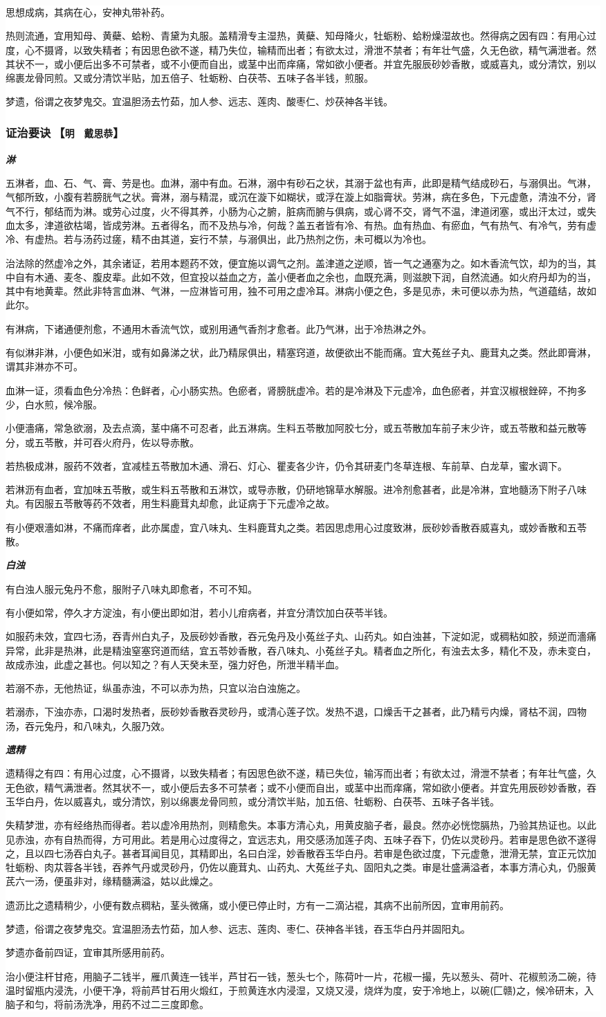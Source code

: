 思想成病，其病在心，安神丸带补药。  

热则流通，宜用知母、黄蘗、蛤粉、青黛为丸服。盖精滑专主湿热，黄蘗、知母降火，牡蛎粉、蛤粉燥湿故也。然得病之因有四：有用心过度，心不摄肾，以致失精者；有因思色欲不遂，精乃失位，输精而出者；有欲太过，滑泄不禁者；有年壮气盛，久无色欲，精气满泄者。然其状不一，或小便后出多不可禁者，或不小便而自出，或茎中出而痒痛，常如欲小便者。并宜先服辰砂妙香散，或威喜丸，或分清饮，别以绵裹龙骨同煎。又或分清饮半贴，加五倍子、牡蛎粉、白茯苓、五味子各半钱，煎服。  

梦遗，俗谓之夜梦鬼交。宜温胆汤去竹茹，加人参、远志、莲肉、酸枣仁、炒茯神各半钱。  

### 证治要诀 【`明　戴思恭`】  

***淋***  

五淋者，血、石、气、膏、劳是也。血淋，溺中有血。石淋，溺中有砂石之状，其溺于盆也有声，此即是精气结成砂石，与溺俱出。气淋，气郁所致，小腹有若膀胱气之状。膏淋，溺与精混，或沉在漩下如糊状，或浮在漩上如脂膏状。劳淋，病在多色，下元虚惫，清浊不分，肾气不行，郁结而为淋。或劳心过度，火不得其养，小肠为心之腑，脏病而腑与俱病，或心肾不交，肾气不温，津道闭塞，或出汗太过，或失血太多，津道欲枯竭，皆成劳淋。五者得名，而不及热与冷，何哉？盖五者皆有冷、有热。血有热血、有瘀血，气有热气、有冷气，劳有虚冷、有虚热。若与汤药过瘥，精不由其道，妄行不禁，与溺俱出，此乃热剂之伤，未可概以为冷也。  

治法除的然虚冷之外，其余诸证，若用本题药不效，便宜施以调气之剂。盖津道之逆顺，皆一气之通塞为之。如木香流气饮，却为的当，其中自有木通、麦冬、腹皮辈。此如不效，但宜投以益血之方，盖小便者血之余也，血既充满，则滋腴下润，自然流通。如火府丹却为的当，其中有地黄辈。然此非特言血淋、气淋，一应淋皆可用，独不可用之虚冷耳。淋病小便之色，多是见赤，未可便以赤为热，气道蕴结，故如此尔。  

有淋病，下诸通便剂愈，不通用木香流气饮，或别用通气香剂才愈者。此乃气淋，出于冷热淋之外。  

有似淋非淋，小便色如米泔，或有如鼻涕之状，此乃精尿俱出，精塞窍道，故便欲出不能而痛。宜大菟丝子丸、鹿茸丸之类。然此即膏淋，谓其非淋亦不可。  

血淋一证，须看血色分冷热：色鲜者，心小肠实热。色瘀者，肾膀胱虚冷。若的是冷淋及下元虚冷，血色瘀者，并宜汉椒根銼碎，不拘多少，白水煎，候冷服。  

小便濇痛，常急欲溺，及去点滴，茎中痛不可忍者，此五淋病。生料五苓散加阿胶七分，或五苓散加车前子末少许，或五苓散和益元散等分，或五苓散，并可吞火府丹，佐以导赤散。  

若热极成淋，服药不效者，宜减桂五苓散加木通、滑石、灯心、瞿麦各少许，仍令其研麦门冬草连根、车前草、白龙草，蜜水调下。  

若淋沥有血者，宜加味五苓散，或生料五苓散和五淋饮，或导赤散，仍研地锦草水解服。进冷剂愈甚者，此是冷淋，宜地髓汤下附子八味丸。有因服五苓散等药不效者，用生料鹿茸丸却愈，此证病于下元虚冷之故。  

有小便艰濇如淋，不痛而痒者，此亦属虚，宜八味丸、生料鹿茸丸之类。若因思虑用心过度致淋，辰砂妙香散吞威喜丸，或妙香散和五苓散。  

***白浊***  

有白浊人服元兔丹不愈，服附子八味丸即愈者，不可不知。  

有小便如常，停久才方淀浊，有小便出即如泔，若小儿疳病者，并宜分清饮加白茯苓半钱。  

如服药未效，宜四七汤，吞青州白丸子，及辰砂妙香散，吞元兔丹及小菟丝子丸、山药丸。如白浊甚，下淀如泥，或稠粘如胶，频逆而濇痛异常，此非是热淋，此是精浊窒塞窍道而结，宜五苓妙香散，吞八味丸、小菟丝子丸。精者血之所化，有浊去太多，精化不及，赤未变白，故成赤浊，此虚之甚也。何以知之？有人天癸未至，强力好色，所泄半精半血。  

若溺不赤，无他热证，纵虽赤浊，不可以赤为热，只宜以治白浊施之。  

若溺赤，下浊亦赤，口渴时发热者，辰砂妙香散吞灵砂丹，或清心莲子饮。发热不退，口燥舌干之甚者，此乃精亏内燥，肾枯不润，四物汤，吞元兔丹，和八味丸，久服乃效。  

***遗精***  

遗精得之有四：有用心过度，心不摄肾，以致失精者；有因思色欲不遂，精已失位，输泻而出者；有欲太过，滑泄不禁者；有年壮气盛，久无色欲，精气满泄者。然其状不一，或小便后去多不可禁者；或不小便而自出，或茎中出而痒痛，常如欲小便者。并宜先用辰砂妙香散，吞玉华白丹，佐以威喜丸，或分清饮，别以绵裹龙骨同煎，或分清饮半贴，加五倍、牡蛎粉、白茯苓、五味子各半钱。  

失精梦泄，亦有经络热而得者。若以虚冷用热剂，则精愈失。本事方清心丸，用黄皮脑子者，最良。然亦必恍惚膈热，乃验其热证也。以此见赤浊，亦有自热而得，方可用此。若是用心过度得之，宜远志丸，用交感汤加莲子肉、五味子吞下，仍佐以灵砂丹。若审是思色欲不遂得之，且以四七汤吞白丸子。甚者耳闻目见，其精即出，名曰白淫，妙香散吞玉华白丹。若审是色欲过度，下元虚惫，泄滑无禁，宜正元饮加牡蛎粉、肉苁蓉各半钱，吞养气丹或灵砂丹，仍佐以鹿茸丸、山药丸、大菟丝子丸、固阳丸之类。审是壮盛满溢者，本事方清心丸，仍服黄芪六一汤，便虽非对，缘精髓满溢，姑以此燥之。  

遗沥比之遗精稍少，小便有数点稠粘，茎头微痛，或小便已停止时，方有一二滴沾裩，其病不出前所因，宜审用前药。  

梦遗，俗谓之夜梦鬼交。宜温胆汤去竹茹，加人参、远志、莲肉、枣仁、茯神各半钱，吞玉华白丹并固阳丸。  

梦遗亦备前四证，宜审其所感用前药。  

治小便注杆甘疮，用脑子二钱半，雁爪黄连一钱半，芦甘石一钱，葱头七个，陈荷叶一片，花椒一撮，先以葱头、荷叶、花椒煎汤二碗，待温时留瓶内浸洗，小便干净，将前芦甘石用火煅红，于煎黄连水内浸湿，又烧又浸，烧烊为度，安于冷地上，以碗(匚赣)之，候冷研末，入脑子和匀，将前汤洗净，用药不过二三度即愈。  
